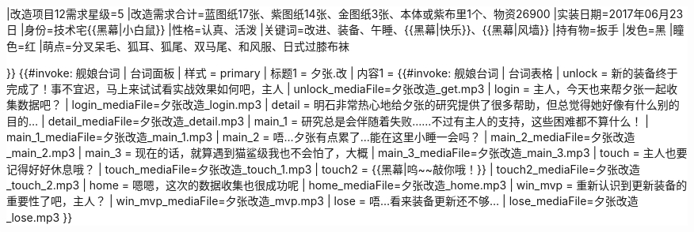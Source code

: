 |改造项目12需求星级=5
|改造需求合计=蓝图纸17张、紫图纸14张、金图纸3张、本体或紫布里1个、物资26900
|实装日期=2017年06月23日
|身份=技术宅{{黑幕|小白鼠}}
|性格=认真、活泼
|关键词=改进、装备、午睡、{{黑幕|快乐}}、{{黑幕|风墙}}
|持有物=扳手
|发色=黑
|瞳色=红
|萌点=分叉呆毛、狐耳、狐尾、双马尾、和风服、日式过膝布袜

}}
{{#invoke: 舰娘台词 | 台词面板 
| 样式 = primary
| 标题1 = 夕张.改
| 内容1 = {{#invoke: 舰娘台词 | 台词表格
  | unlock = 新的装备终于完成了！事不宜迟，马上来试试看实战效果如何吧，主人
  | unlock_mediaFile=夕张改造_get.mp3
  | login = 主人，今天也来帮夕张一起收集数据吧？
  | login_mediaFile=夕张改造_login.mp3
  | detail = 明石非常热心地给夕张的研究提供了很多帮助，但总觉得她好像有什么别的目的…
  | detail_mediaFile=夕张改造_detail.mp3
  | main_1 = 研究总是会伴随着失败……不过有主人的支持，这些困难都不算什么！
  | main_1_mediaFile=夕张改造_main_1.mp3
  | main_2 = 唔…夕张有点累了…能在这里小睡一会吗？
  | main_2_mediaFile=夕张改造_main_2.mp3
  | main_3 = 现在的话，就算遇到猫鲨级我也不会怕了，大概
  | main_3_mediaFile=夕张改造_main_3.mp3
  | touch = 主人也要记得好好休息哦？
  | touch_mediaFile=夕张改造_touch_1.mp3
  | touch2 = {{黑幕|呜~~敲你哦！}}
  | touch2_mediaFile=夕张改造_touch_2.mp3
  | home = 嗯嗯，这次的数据收集也很成功呢
  | home_mediaFile=夕张改造_home.mp3
  | win_mvp = 重新认识到更新装备的重要性了吧，主人？
  | win_mvp_mediaFile=夕张改造_mvp.mp3
  | lose = 唔…看来装备更新还不够…
  | lose_mediaFile=夕张改造_lose.mp3
  }}